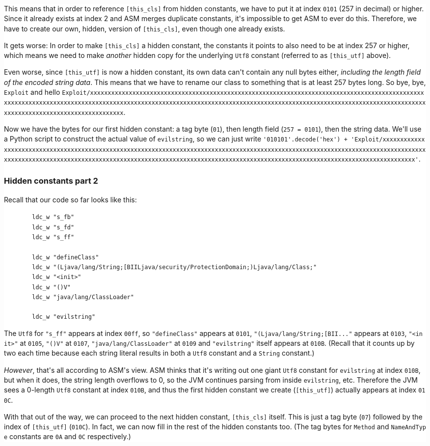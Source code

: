 This means that in order to reference `[this_cls]` from hidden constants, we have to put it at index `0101` (257 in decimal) or higher. Since it already exists at index 2 and ASM merges duplicate constants, it's impossible to get ASM to ever do this. Therefore, we have to create our own, hidden, version of `[this_cls]`, even though one already exists.

It gets worse: In order to make `[this_cls]` a hidden constant, the constants it points to also need to be at index 257 or higher, which means we need to make _another_ hidden copy for the underlying `Utf8` constant (referred to as `[this_utf]` above). 

Even worse, since `[this_utf]` is now a hidden constant, its own data can't contain any null bytes either, _including the length field of the encoded string data_. This means that we have to rename our class to something that is at least 257 bytes long. So bye, bye, `Exploit` and hello `Exploit/xxxxxxxxxxxxxxxxxxxxxxxxxxxxxxxxxxxxxxxxxxxxxxxxxxxxxxxxxxxxxxxxxxxxxxxxxxxxxxxxxxxxxxxxxxxxxxxxxxxxxxxxxxxxxxxxxxxxxxxxxxxxxxxxxxxxxxxxxxxxxxxxxxxxxxxxxxxxxxxxxxxxxxxxxxxxxxxxxxxxxxxxxxxxxxxxxxxxxxxxxxxxxxxxxxxxxxxxxxxxxxxxxxxxxxxxxxxxxxxxxxxxxxxxx`.

Now we have the bytes for our first hidden constant: a tag byte (`01`), then length field (`257 = 0101`), then the string data. We'll use a Python script to construct the actual value of `evilstring`, so we can just write 
`'010101'.decode('hex') + 'Exploit/xxxxxxxxxxxxxxxxxxxxxxxxxxxxxxxxxxxxxxxxxxxxxxxxxxxxxxxxxxxxxxxxxxxxxxxxxxxxxxxxxxxxxxxxxxxxxxxxxxxxxxxxxxxxxxxxxxxxxxxxxxxxxxxxxxxxxxxxxxxxxxxxxxxxxxxxxxxxxxxxxxxxxxxxxxxxxxxxxxxxxxxxxxxxxxxxxxxxxxxxxxxxxxxxxxxxxxxxxxxxxxxxxxxxxxxxxxxxxxxxxxxxxxxxx'`.

### Hidden constants part 2

Recall that our code so far looks like this:
```
        ldc_w "s_fb"
        ldc_w "s_fd"
        ldc_w "s_ff"

        ldc_w "defineClass"
        ldc_w "(Ljava/lang/String;[BIILjava/security/ProtectionDomain;)Ljava/lang/Class;"
        ldc_w "<init>"
        ldc_w "()V"
        ldc_w "java/lang/ClassLoader"

        ldc_w "evilstring"
```

The `Utf8` for `"s_ff"` appears at index `00ff`, so `"defineClass"` appears at `0101`, `"(Ljava/lang/String;[BII..."` appears at `0103`, `"<init>"` at `0105`, `"()V"` at `0107`, `"java/lang/ClassLoader"` at `0109` and `"evilstring"` itself appears at `010B`. (Recall that it counts up by two each time because each string literal results in both a `Utf8` constant and a `String` constant.)

_However_, that's all according to ASM's view. ASM thinks that it's writing out one giant `Utf8` constant for `evilstring` at index `010B`, but when it does, the string length overflows to 0, so the JVM continues parsing from inside `evilstring`, etc. Therefore the JVM sees a 0-length `Utf8` constant at index `010B`, and thus the first hidden constant we create (`[this_utf]`) actually appears at index `010C`.

With that out of the way, we can proceed to the next hidden constant, `[this_cls]` itself. This is just a tag byte (`07`) followed by the index of `[this_utf]` (`010C`). In fact, we can now fill in the rest of the hidden constants too. (The tag bytes for `Method` and `NameAndType` constants are `0A` and `0C` respectively.)
